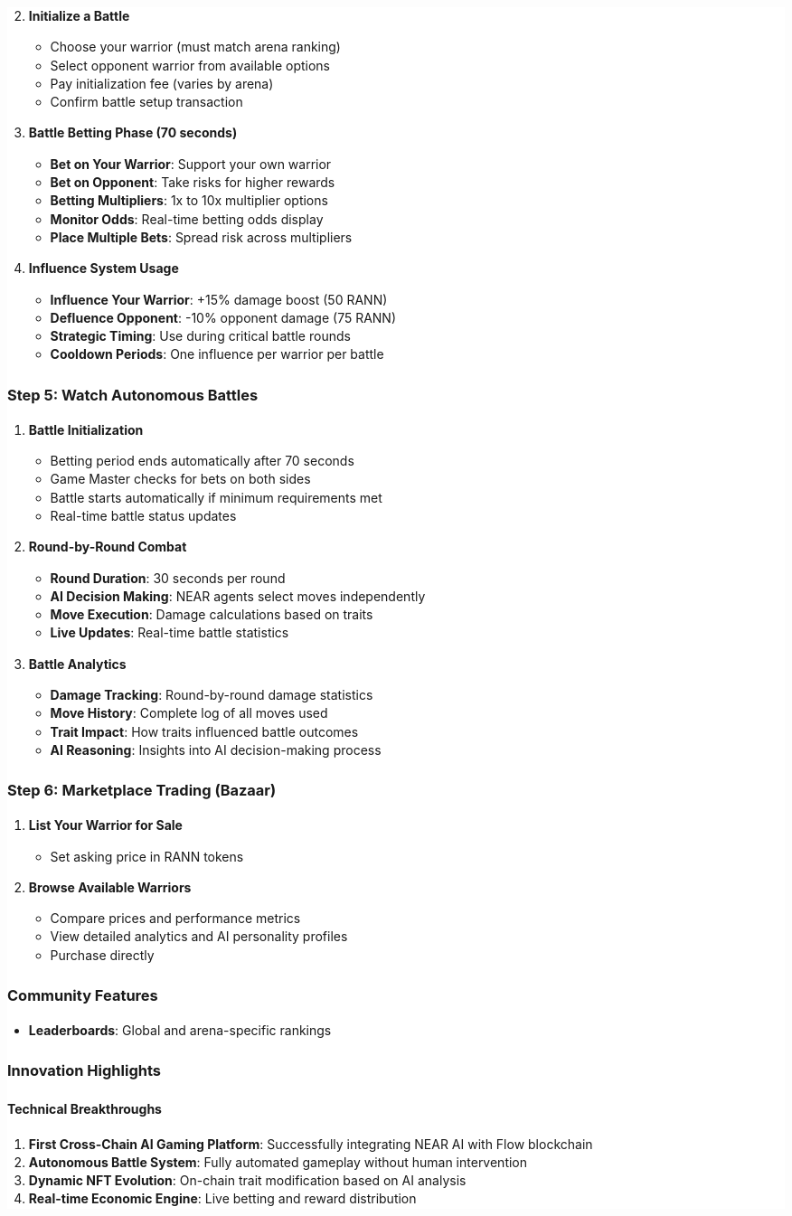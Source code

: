 2. **Initialize a Battle**
   - Choose your warrior (must match arena ranking)
   - Select opponent warrior from available options
   - Pay initialization fee (varies by arena)
   - Confirm battle setup transaction

3. **Battle Betting Phase (70 seconds)**
   - **Bet on Your Warrior**: Support your own warrior
   - **Bet on Opponent**: Take risks for higher rewards
   - **Betting Multipliers**: 1x to 10x multiplier options
   - **Monitor Odds**: Real-time betting odds display
   - **Place Multiple Bets**: Spread risk across multipliers

4. **Influence System Usage**
   - **Influence Your Warrior**: +15% damage boost (50 RANN)
   - **Defluence Opponent**: -10% opponent damage (75 RANN)
   - **Strategic Timing**: Use during critical battle rounds
   - **Cooldown Periods**: One influence per warrior per battle

### Step 5: Watch Autonomous Battles
1. **Battle Initialization**
   - Betting period ends automatically after 70 seconds
   - Game Master checks for bets on both sides
   - Battle starts automatically if minimum requirements met
   - Real-time battle status updates

2. **Round-by-Round Combat**
   - **Round Duration**: 30 seconds per round
   - **AI Decision Making**: NEAR agents select moves independently
   - **Move Execution**: Damage calculations based on traits
   - **Live Updates**: Real-time battle statistics

3. **Battle Analytics**
   - **Damage Tracking**: Round-by-round damage statistics
   - **Move History**: Complete log of all moves used
   - **Trait Impact**: How traits influenced battle outcomes
   - **AI Reasoning**: Insights into AI decision-making process

### Step 6: Marketplace Trading (Bazaar)
1. **List Your Warrior for Sale**
   - Set asking price in RANN tokens

2. **Browse Available Warriors**
   - Compare prices and performance metrics
   - View detailed analytics and AI personality profiles
   - Purchase directly

### Community Features
- **Leaderboards**: Global and arena-specific rankings

### Innovation Highlights

#### Technical Breakthroughs
1. **First Cross-Chain AI Gaming Platform**: Successfully integrating NEAR AI with Flow blockchain
2. **Autonomous Battle System**: Fully automated gameplay without human intervention
3. **Dynamic NFT Evolution**: On-chain trait modification based on AI analysis
4. **Real-time Economic Engine**: Live betting and reward distribution
